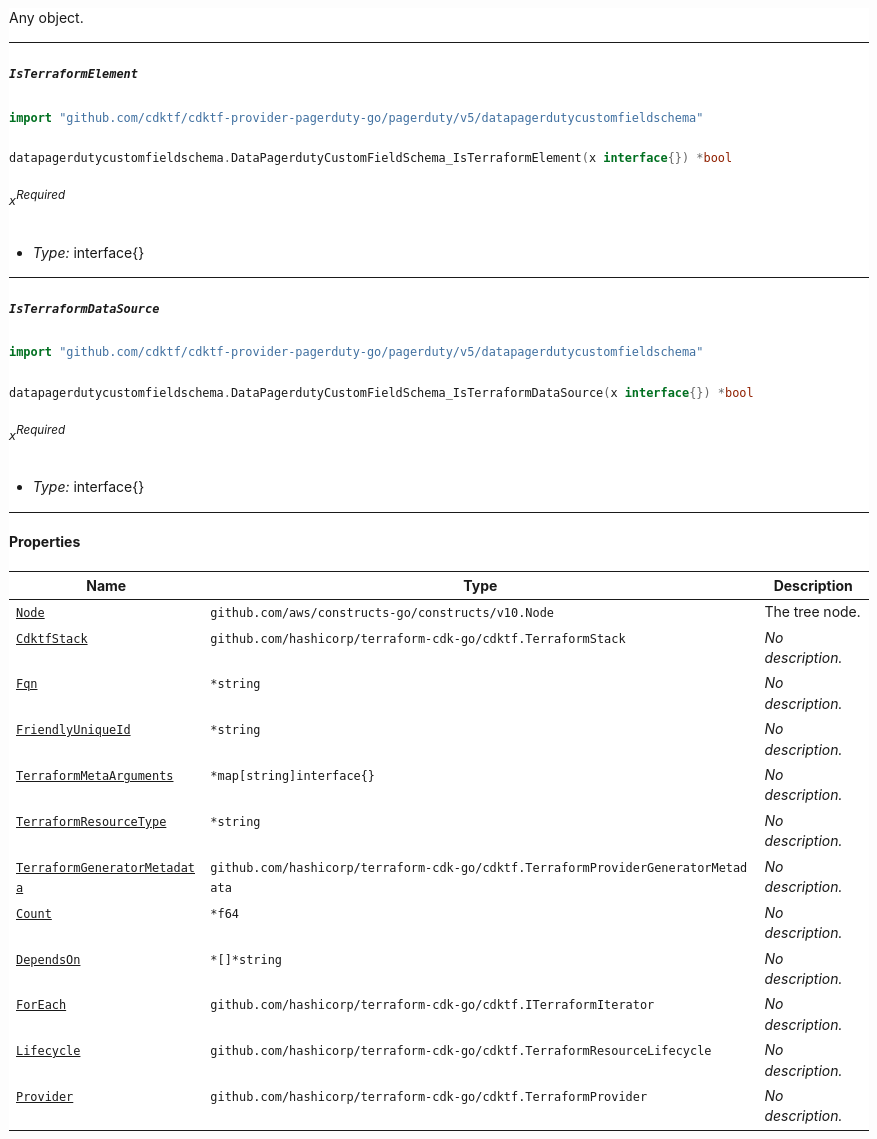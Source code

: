 Any object.

---

##### `IsTerraformElement` <a name="IsTerraformElement" id="@cdktf/provider-pagerduty.dataPagerdutyCustomFieldSchema.DataPagerdutyCustomFieldSchema.isTerraformElement"></a>

```go
import "github.com/cdktf/cdktf-provider-pagerduty-go/pagerduty/v5/datapagerdutycustomfieldschema"

datapagerdutycustomfieldschema.DataPagerdutyCustomFieldSchema_IsTerraformElement(x interface{}) *bool
```

###### `x`<sup>Required</sup> <a name="x" id="@cdktf/provider-pagerduty.dataPagerdutyCustomFieldSchema.DataPagerdutyCustomFieldSchema.isTerraformElement.parameter.x"></a>

- *Type:* interface{}

---

##### `IsTerraformDataSource` <a name="IsTerraformDataSource" id="@cdktf/provider-pagerduty.dataPagerdutyCustomFieldSchema.DataPagerdutyCustomFieldSchema.isTerraformDataSource"></a>

```go
import "github.com/cdktf/cdktf-provider-pagerduty-go/pagerduty/v5/datapagerdutycustomfieldschema"

datapagerdutycustomfieldschema.DataPagerdutyCustomFieldSchema_IsTerraformDataSource(x interface{}) *bool
```

###### `x`<sup>Required</sup> <a name="x" id="@cdktf/provider-pagerduty.dataPagerdutyCustomFieldSchema.DataPagerdutyCustomFieldSchema.isTerraformDataSource.parameter.x"></a>

- *Type:* interface{}

---

#### Properties <a name="Properties" id="Properties"></a>

| **Name** | **Type** | **Description** |
| --- | --- | --- |
| <code><a href="#@cdktf/provider-pagerduty.dataPagerdutyCustomFieldSchema.DataPagerdutyCustomFieldSchema.property.node">Node</a></code> | <code>github.com/aws/constructs-go/constructs/v10.Node</code> | The tree node. |
| <code><a href="#@cdktf/provider-pagerduty.dataPagerdutyCustomFieldSchema.DataPagerdutyCustomFieldSchema.property.cdktfStack">CdktfStack</a></code> | <code>github.com/hashicorp/terraform-cdk-go/cdktf.TerraformStack</code> | *No description.* |
| <code><a href="#@cdktf/provider-pagerduty.dataPagerdutyCustomFieldSchema.DataPagerdutyCustomFieldSchema.property.fqn">Fqn</a></code> | <code>*string</code> | *No description.* |
| <code><a href="#@cdktf/provider-pagerduty.dataPagerdutyCustomFieldSchema.DataPagerdutyCustomFieldSchema.property.friendlyUniqueId">FriendlyUniqueId</a></code> | <code>*string</code> | *No description.* |
| <code><a href="#@cdktf/provider-pagerduty.dataPagerdutyCustomFieldSchema.DataPagerdutyCustomFieldSchema.property.terraformMetaArguments">TerraformMetaArguments</a></code> | <code>*map[string]interface{}</code> | *No description.* |
| <code><a href="#@cdktf/provider-pagerduty.dataPagerdutyCustomFieldSchema.DataPagerdutyCustomFieldSchema.property.terraformResourceType">TerraformResourceType</a></code> | <code>*string</code> | *No description.* |
| <code><a href="#@cdktf/provider-pagerduty.dataPagerdutyCustomFieldSchema.DataPagerdutyCustomFieldSchema.property.terraformGeneratorMetadata">TerraformGeneratorMetadata</a></code> | <code>github.com/hashicorp/terraform-cdk-go/cdktf.TerraformProviderGeneratorMetadata</code> | *No description.* |
| <code><a href="#@cdktf/provider-pagerduty.dataPagerdutyCustomFieldSchema.DataPagerdutyCustomFieldSchema.property.count">Count</a></code> | <code>*f64</code> | *No description.* |
| <code><a href="#@cdktf/provider-pagerduty.dataPagerdutyCustomFieldSchema.DataPagerdutyCustomFieldSchema.property.dependsOn">DependsOn</a></code> | <code>*[]*string</code> | *No description.* |
| <code><a href="#@cdktf/provider-pagerduty.dataPagerdutyCustomFieldSchema.DataPagerdutyCustomFieldSchema.property.forEach">ForEach</a></code> | <code>github.com/hashicorp/terraform-cdk-go/cdktf.ITerraformIterator</code> | *No description.* |
| <code><a href="#@cdktf/provider-pagerduty.dataPagerdutyCustomFieldSchema.DataPagerdutyCustomFieldSchema.property.lifecycle">Lifecycle</a></code> | <code>github.com/hashicorp/terraform-cdk-go/cdktf.TerraformResourceLifecycle</code> | *No description.* |
| <code><a href="#@cdktf/provider-pagerduty.dataPagerdutyCustomFieldSchema.DataPagerdutyCustomFieldSchema.property.provider">Provider</a></code> | <code>github.com/hashicorp/terraform-cdk-go/cdktf.TerraformProvider</code> | *No description.* |